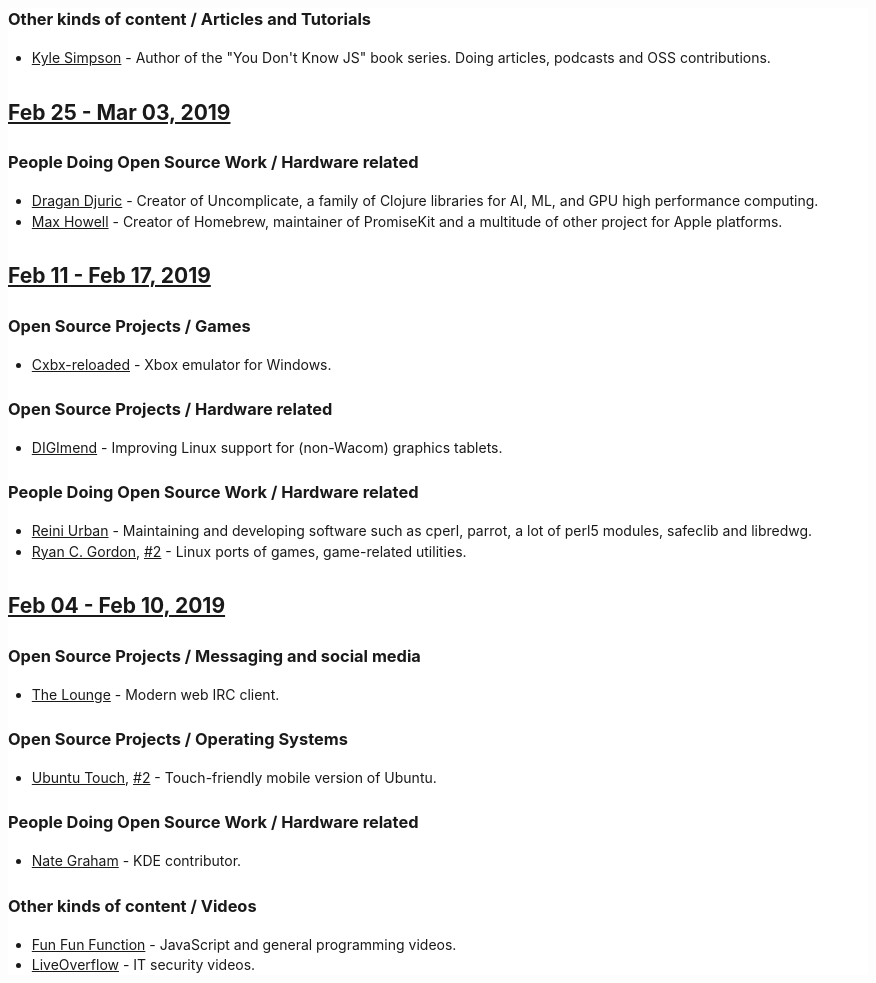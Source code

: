 ### Other kinds of content / Articles and Tutorials

*   [Kyle Simpson](https://www.patreon.com/getify) - Author of the "You Don't Know JS" book series. Doing articles, podcasts and OSS contributions.

## [Feb 25 - Mar 03, 2019](/content/2019/8/README.md)

### People Doing Open Source Work / Hardware related

*   [Dragan Djuric](https://www.patreon.com/draganrocks) - Creator of Uncomplicate, a family of Clojure libraries for AI, ML, and GPU high performance computing.
*   [Max Howell](https://www.patreon.com/mxcl) - Creator of Homebrew, maintainer of PromiseKit and a multitude of other project for Apple platforms.

## [Feb 11 - Feb 17, 2019](/content/2019/6/README.md)

### Open Source Projects / Games

*   [Cxbx-reloaded](https://www.patreon.com/LukeUsher) - Xbox emulator for Windows.

### Open Source Projects / Hardware related

*   [DIGImend](https://www.patreon.com/spbnick) - Improving Linux support for (non-Wacom) graphics tablets.

### People Doing Open Source Work / Hardware related

*   [Reini Urban](https://www.patreon.com/rurban) - Maintaining and developing software such as cperl, parrot, a lot of perl5 modules, safeclib and libredwg.
*   [Ryan C. Gordon](https://www.patreon.com/icculus), [#2](https://liberapay.com/icculus/) - Linux ports of games, game-related utilities.

## [Feb 04 - Feb 10, 2019](/content/2019/5/README.md)

### Open Source Projects / Messaging and social media

*   [The Lounge](https://opencollective.com/thelounge) - Modern web IRC client.

### Open Source Projects / Operating Systems

*   [Ubuntu Touch](https://www.patreon.com/ubports), [#2](https://liberapay.com/UBports) - Touch-friendly mobile version of Ubuntu.

### People Doing Open Source Work / Hardware related

*   [Nate Graham](https://liberapay.com/ngraham) - KDE contributor.

### Other kinds of content / Videos

*   [Fun Fun Function](https://patreon.com/funfunfunction) - JavaScript and general programming videos.
*   [LiveOverflow](https://www.patreon.com/liveoverflow) - IT security videos.
